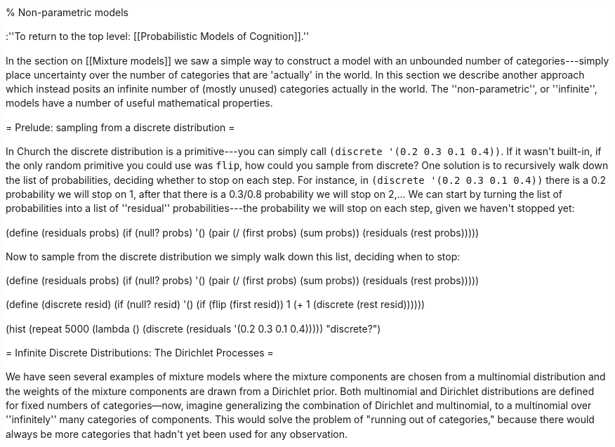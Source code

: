 % Non-parametric models

:''To return to the top level: [[Probabilistic Models of Cognition]].''


In the section on [[Mixture models]] we saw a simple way to construct a model with an unbounded number of categories---simply place uncertainty over the number of categories that are 'actually' in the world. In this section we describe another approach which instead posits an infinite number of (mostly unused) categories actually in the world. The ''non-parametric'', or ''infinite'', models have a number of useful mathematical properties.

= Prelude: sampling from a discrete distribution =

In Church the discrete distribution is a primitive---you can simply call <tt>(discrete '(0.2 0.3 0.1 0.4))</tt>. If it wasn't built-in, if the only random primitive you could use was <tt>flip</tt>, how could you sample from discrete? One solution is to recursively walk down the list of probabilities, deciding whether to stop on each step. For instance, in <tt>(discrete '(0.2 0.3 0.1 0.4))</tt> there is a 0.2 probability we will stop on 1, after that there is a 0.3/0.8 probability we will stop on 2,... We can start by turning the list of probabilities into a list of ''residual'' probabilities---the probability we will stop on each step, given we haven't stopped yet:

<church engine=jschurch>
(define (residuals probs)
  (if (null? probs)
      '()
      (pair (/ (first probs) (sum probs)) 
            (residuals (rest probs)))))
</church>

Now to sample from the discrete distribution we simply walk down this list, deciding when to stop:

<church engine=bher>
(define (residuals probs)
  (if (null? probs)
      '()
      (pair (/ (first probs) (sum probs)) 
            (residuals (rest probs)))))

(define (discrete resid)
  (if (null? resid)
      '()
      (if (flip (first resid))
          1
          (+ 1 (discrete (rest resid))))))

(hist (repeat 5000 (lambda () (discrete (residuals '(0.2 0.3 0.1 0.4))))) "discrete?")
</church>

= Infinite Discrete Distributions: The Dirichlet Processes =

We have seen several examples of mixture models where the mixture components are chosen from a multinomial distribution and the weights of the mixture components are drawn from a Dirichlet prior. Both multinomial and Dirichlet distributions are defined for fixed numbers of categories&mdash;now, imagine generalizing the  combination of Dirichlet and multinomial, to a multinomial over ''infinitely'' many categories of components. 
This would solve the problem of "running out of categories," because there would always be more categories that hadn't yet been used for any observation. 
